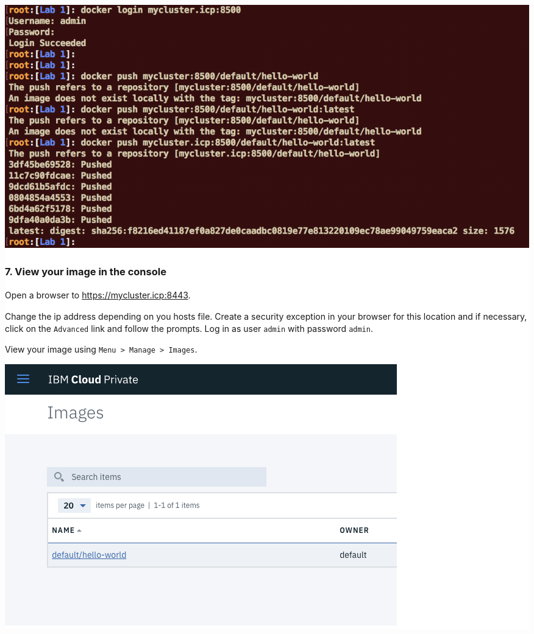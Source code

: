 ![docker login and push](images/dockerpush.png)


### 7. View your image in the console

Open a browser to https://mycluster.icp:8443. 

Change the ip address depending on you hosts file. Create a security exception in your browser for this location and if necessary, click on the `Advanced` link and follow the prompts. Log in as user `admin` with password `admin`. 

View your image using `Menu > Manage > Images`.

![image list](images/imagelist.png)
